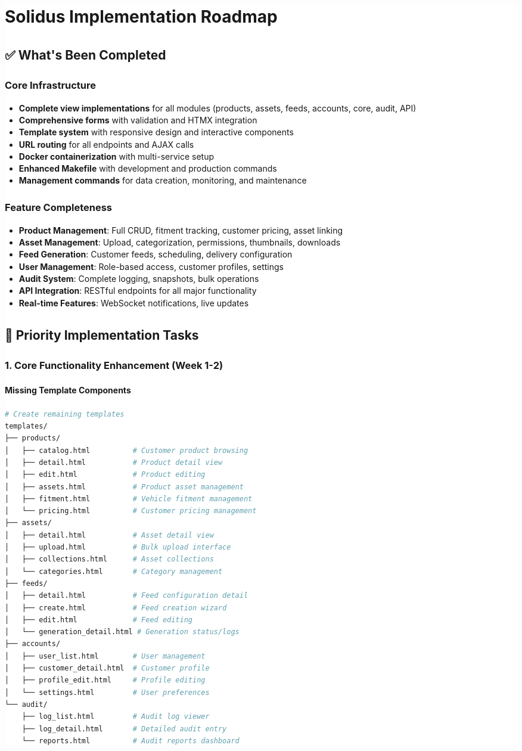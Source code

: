 # Solidus Implementation Roadmap

## ✅ What's Been Completed

### Core Infrastructure
- **Complete view implementations** for all modules (products, assets, feeds, accounts, core, audit, API)
- **Comprehensive forms** with validation and HTMX integration
- **Template system** with responsive design and interactive components
- **URL routing** for all endpoints and AJAX calls
- **Docker containerization** with multi-service setup
- **Enhanced Makefile** with development and production commands
- **Management commands** for data creation, monitoring, and maintenance

### Feature Completeness
- **Product Management**: Full CRUD, fitment tracking, customer pricing, asset linking
- **Asset Management**: Upload, categorization, permissions, thumbnails, downloads
- **Feed Generation**: Customer feeds, scheduling, delivery configuration
- **User Management**: Role-based access, customer profiles, settings
- **Audit System**: Complete logging, snapshots, bulk operations
- **API Integration**: RESTful endpoints for all major functionality
- **Real-time Features**: WebSocket notifications, live updates

## 🚀 Priority Implementation Tasks

### 1. Core Functionality Enhancement (Week 1-2)

#### Missing Template Components
```bash
# Create remaining templates
templates/
├── products/
│   ├── catalog.html          # Customer product browsing
│   ├── detail.html           # Product detail view
│   ├── edit.html             # Product editing
│   ├── assets.html           # Product asset management
│   ├── fitment.html          # Vehicle fitment management
│   └── pricing.html          # Customer pricing management
├── assets/
│   ├── detail.html           # Asset detail view
│   ├── upload.html           # Bulk upload interface
│   ├── collections.html      # Asset collections
│   └── categories.html       # Category management
├── feeds/
│   ├── detail.html           # Feed configuration detail
│   ├── create.html           # Feed creation wizard
│   ├── edit.html             # Feed editing
│   └── generation_detail.html # Generation status/logs
├── accounts/
│   ├── user_list.html        # User management
│   ├── customer_detail.html  # Customer profile
│   ├── profile_edit.html     # Profile editing
│   └── settings.html         # User preferences
└── audit/
    ├── log_list.html         # Audit log viewer
    ├── log_detail.html       # Detailed audit entry
    └── reports.html          # Audit reports dashboard
```
